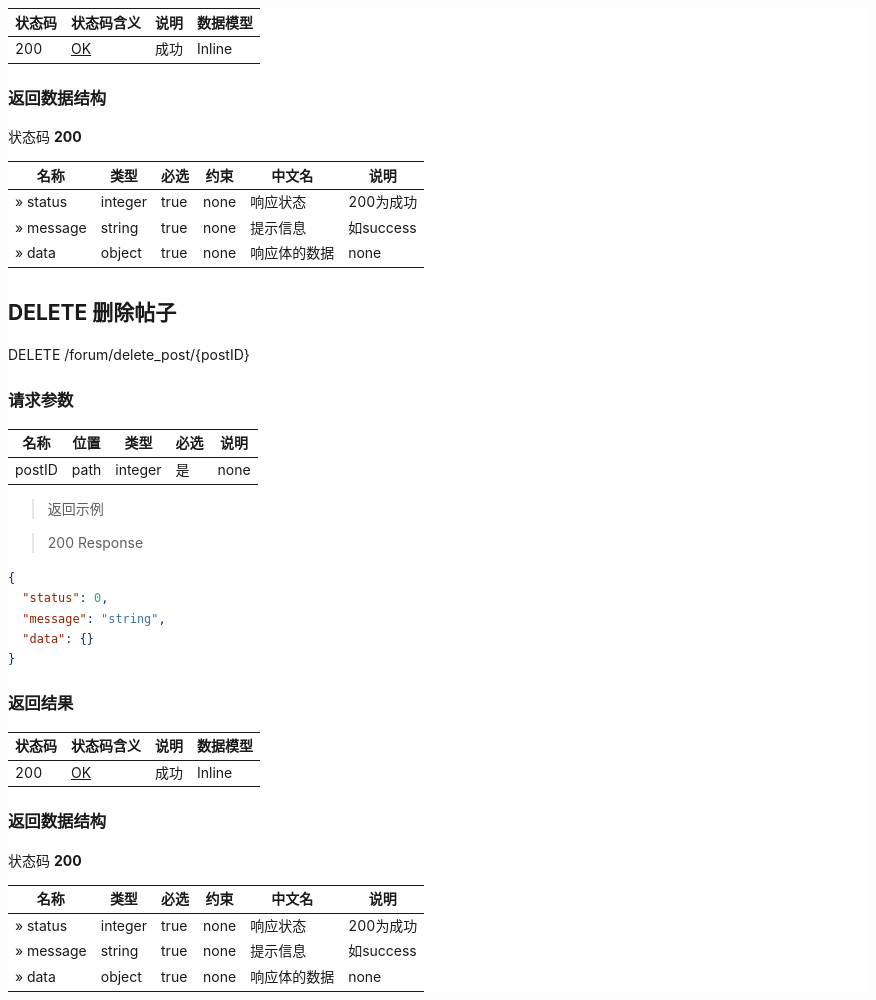 |状态码|状态码含义|说明|数据模型|
|---|---|---|---|
|200|[OK](https://tools.ietf.org/html/rfc7231#section-6.3.1)|成功|Inline|

### 返回数据结构

状态码 **200**

|名称|类型|必选|约束|中文名|说明|
|---|---|---|---|---|---|
|» status|integer|true|none|响应状态|200为成功|
|» message|string|true|none|提示信息|如success|
|» data|object|true|none|响应体的数据|none|

## DELETE 删除帖子

DELETE /forum/delete_post/{postID}

### 请求参数

|名称|位置|类型|必选|说明|
|---|---|---|---|---|
|postID|path|integer| 是 |none|

> 返回示例

> 200 Response

```json
{
  "status": 0,
  "message": "string",
  "data": {}
}
```

### 返回结果

|状态码|状态码含义|说明|数据模型|
|---|---|---|---|
|200|[OK](https://tools.ietf.org/html/rfc7231#section-6.3.1)|成功|Inline|

### 返回数据结构

状态码 **200**

|名称|类型|必选|约束|中文名|说明|
|---|---|---|---|---|---|
|» status|integer|true|none|响应状态|200为成功|
|» message|string|true|none|提示信息|如success|
|» data|object|true|none|响应体的数据|none|

